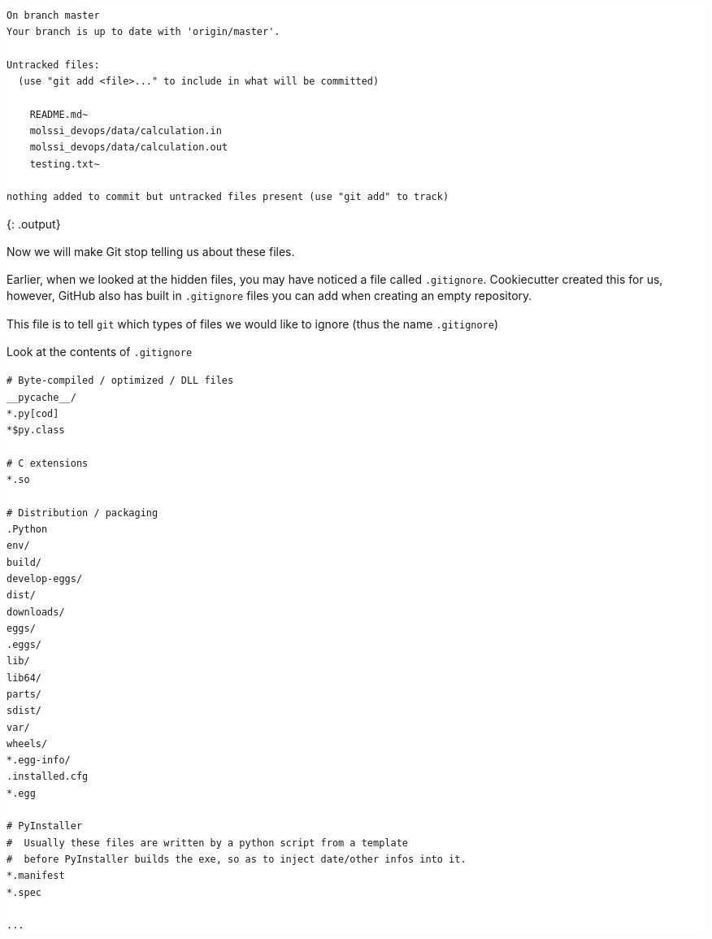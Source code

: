 ~~~
On branch master
Your branch is up to date with 'origin/master'.

Untracked files:
  (use "git add <file>..." to include in what will be committed)

	README.md~
	molssi_devops/data/calculation.in
	molssi_devops/data/calculation.out
	testing.txt~

nothing added to commit but untracked files present (use "git add" to track)
~~~
{: .output}

Now we will make Git stop telling us about these files.

Earlier, when we looked at the hidden files, you may have noticed a file called `.gitignore`. Cookiecutter created this for us, however, GitHub also has built in `.gitignore` files you can add when creating an empty repository.

This file is to tell `git` which types of files we would like to ignore (thus the name `.gitignore`)

Look at the contents of `.gitignore`

~~~
# Byte-compiled / optimized / DLL files
__pycache__/
*.py[cod]
*$py.class

# C extensions
*.so

# Distribution / packaging
.Python
env/
build/
develop-eggs/
dist/
downloads/
eggs/
.eggs/
lib/
lib64/
parts/
sdist/
var/
wheels/
*.egg-info/
.installed.cfg
*.egg

# PyInstaller
#  Usually these files are written by a python script from a template
#  before PyInstaller builds the exe, so as to inject date/other infos into it.
*.manifest
*.spec

...
~~~


[GitHub]: https://github.com
[GitLab]: https://gitlab.com/
[BitBucket]: https://bitbucket.org/